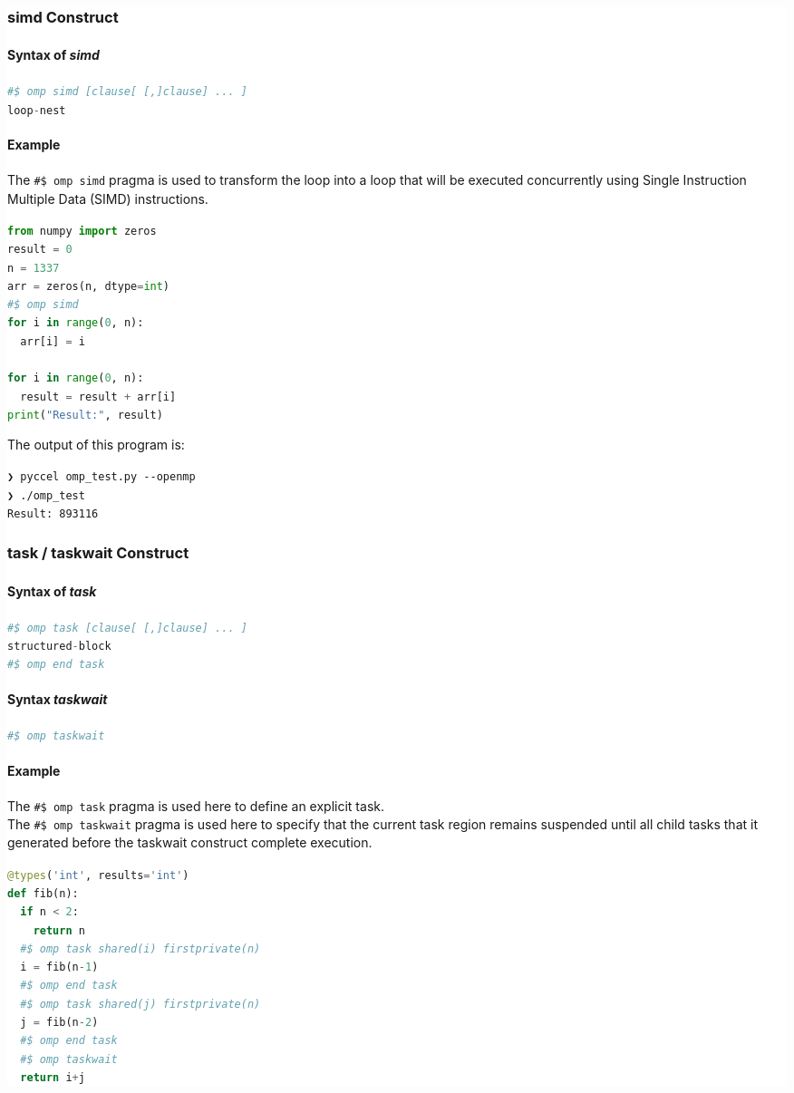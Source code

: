 ### simd Construct

#### Syntax of *simd*

```python
#$ omp simd [clause[ [,]clause] ... ]
loop-nest
```

#### Example

The ``` #$ omp simd ``` pragma is used to transform the loop into a loop that will be executed concurrently using Single Instruction Multiple Data (SIMD) instructions.
```python
from numpy import zeros
result = 0
n = 1337
arr = zeros(n, dtype=int)
#$ omp simd
for i in range(0, n):
  arr[i] = i

for i in range(0, n):
  result = result + arr[i]
print("Result:", result)
```

The output of this program is:
```shell
❯ pyccel omp_test.py --openmp
❯ ./omp_test
Result: 893116
```

### task / taskwait Construct

#### Syntax of *task*

```python
#$ omp task [clause[ [,]clause] ... ]
structured-block
#$ omp end task
```

#### Syntax *taskwait*

```python
#$ omp taskwait
```

#### Example

The ``` #$ omp task ``` pragma is used here to define an explicit task.\
The ``` #$ omp taskwait ``` pragma is used here to specify that the current task region remains suspended until all child tasks that it generated before the taskwait construct complete execution.
```python
@types('int', results='int')
def fib(n):
  if n < 2:
    return n
  #$ omp task shared(i) firstprivate(n)
  i = fib(n-1)
  #$ omp end task
  #$ omp task shared(j) firstprivate(n)
  j = fib(n-2)
  #$ omp end task
  #$ omp taskwait
  return i+j
```